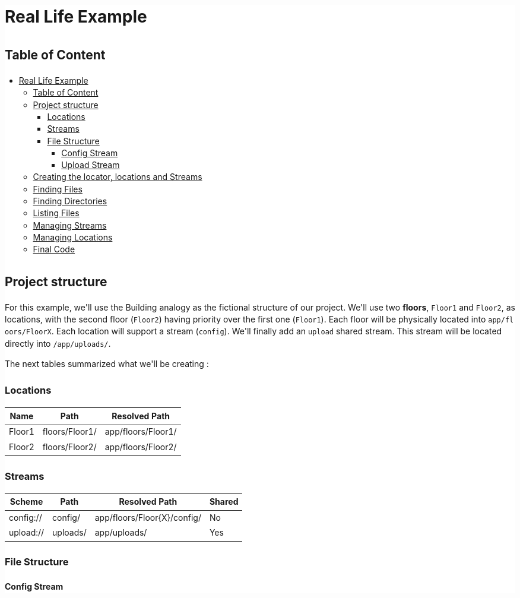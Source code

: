 # Real Life Example

## Table of Content



- [Real Life Example](#real-life-example)
    - [Table of Content](#table-of-content)
    - [Project structure](#project-structure)
        - [Locations](#locations)
        - [Streams](#streams)
        - [File Structure](#file-structure)
            - [Config Stream](#config-stream)
            - [Upload Stream](#upload-stream)
    - [Creating the locator, locations and Streams](#creating-the-locator-locations-and-streams)
    - [Finding Files](#finding-files)
    - [Finding Directories](#finding-directories)
    - [Listing Files](#listing-files)
    - [Managing Streams](#managing-streams)
    - [Managing Locations](#managing-locations)
    - [Final Code](#final-code)



## Project structure

For this example, we'll use the Building analogy as the fictional structure of our project. We'll use two **floors**, `Floor1` and `Floor2`, as locations, with the second floor (`Floor2`) having priority over the first one (`Floor1`). Each floor will be physically located into `app/floors/FloorX`. Each location will support a stream (`config`). We'll finally add an `upload` shared stream. This stream will be located directly into `/app/uploads/`.

The next tables summarized what we'll be creating :

### Locations

Name   | Path           | Resolved Path
-------|----------------|-------------------
Floor1 | floors/Floor1/ | app/floors/Floor1/
Floor2 | floors/Floor2/ | app/floors/Floor2/

### Streams

Scheme       | Path              | Resolved Path                         | Shared
-------------|-------------------|---------------------------------------|-------
config://    | config/           | app/floors/Floor{X}/config/           | No
upload://    | uploads/          | app/uploads/                          | Yes

### File Structure

#### Config Stream
